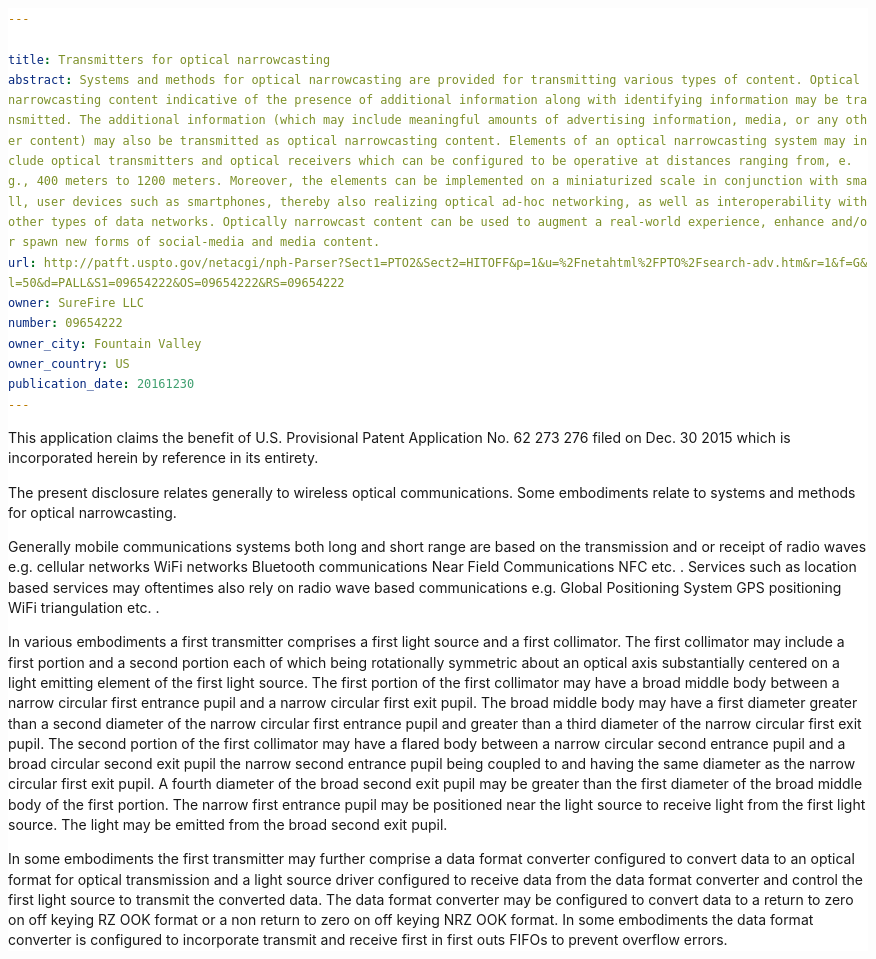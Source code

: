 ```yaml
---

title: Transmitters for optical narrowcasting
abstract: Systems and methods for optical narrowcasting are provided for transmitting various types of content. Optical narrowcasting content indicative of the presence of additional information along with identifying information may be transmitted. The additional information (which may include meaningful amounts of advertising information, media, or any other content) may also be transmitted as optical narrowcasting content. Elements of an optical narrowcasting system may include optical transmitters and optical receivers which can be configured to be operative at distances ranging from, e.g., 400 meters to 1200 meters. Moreover, the elements can be implemented on a miniaturized scale in conjunction with small, user devices such as smartphones, thereby also realizing optical ad-hoc networking, as well as interoperability with other types of data networks. Optically narrowcast content can be used to augment a real-world experience, enhance and/or spawn new forms of social-media and media content.
url: http://patft.uspto.gov/netacgi/nph-Parser?Sect1=PTO2&Sect2=HITOFF&p=1&u=%2Fnetahtml%2FPTO%2Fsearch-adv.htm&r=1&f=G&l=50&d=PALL&S1=09654222&OS=09654222&RS=09654222
owner: SureFire LLC
number: 09654222
owner_city: Fountain Valley
owner_country: US
publication_date: 20161230
---
```

This application claims the benefit of U.S. Provisional Patent Application No. 62 273 276 filed on Dec. 30 2015 which is incorporated herein by reference in its entirety.

The present disclosure relates generally to wireless optical communications. Some embodiments relate to systems and methods for optical narrowcasting.

Generally mobile communications systems both long and short range are based on the transmission and or receipt of radio waves e.g. cellular networks WiFi networks Bluetooth communications Near Field Communications NFC etc. . Services such as location based services may oftentimes also rely on radio wave based communications e.g. Global Positioning System GPS positioning WiFi triangulation etc. .

In various embodiments a first transmitter comprises a first light source and a first collimator. The first collimator may include a first portion and a second portion each of which being rotationally symmetric about an optical axis substantially centered on a light emitting element of the first light source. The first portion of the first collimator may have a broad middle body between a narrow circular first entrance pupil and a narrow circular first exit pupil. The broad middle body may have a first diameter greater than a second diameter of the narrow circular first entrance pupil and greater than a third diameter of the narrow circular first exit pupil. The second portion of the first collimator may have a flared body between a narrow circular second entrance pupil and a broad circular second exit pupil the narrow second entrance pupil being coupled to and having the same diameter as the narrow circular first exit pupil. A fourth diameter of the broad second exit pupil may be greater than the first diameter of the broad middle body of the first portion. The narrow first entrance pupil may be positioned near the light source to receive light from the first light source. The light may be emitted from the broad second exit pupil.

In some embodiments the first transmitter may further comprise a data format converter configured to convert data to an optical format for optical transmission and a light source driver configured to receive data from the data format converter and control the first light source to transmit the converted data. The data format converter may be configured to convert data to a return to zero on off keying RZ OOK format or a non return to zero on off keying NRZ OOK format. In some embodiments the data format converter is configured to incorporate transmit and receive first in first outs FIFOs to prevent overflow errors.
